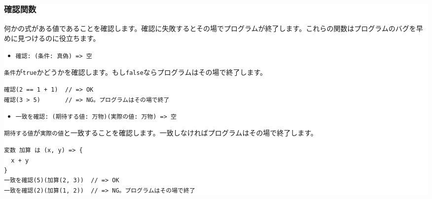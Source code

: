 ### 確認関数

何かの式がある値であることを確認します。確認に失敗するとその場でプログラムが終了します。これらの関数はプログラムのバグを早めに見つけるのに役立ちます。

- `確認: (条件: 真偽) => 空`  

`条件`が`true`かどうかを確認します。もし`false`ならプログラムはその場で終了します。

```
確認(2 == 1 + 1)  // => OK
確認(3 > 5)       // => NG。プログラムはその場で終了
 ```

- `一致を確認: (期待する値: 万物)(実際の値: 万物) => 空`  

`期待する値`が`実際の値`と一致することを確認します。一致しなければプログラムはその場で終了します。
 
```
変数 加算 は (x, y) => {
  x + y
}
一致を確認(5)(加算(2, 3))  // => OK
一致を確認(2)(加算(1, 2))  // => NG。プログラムはその場で終了
```
